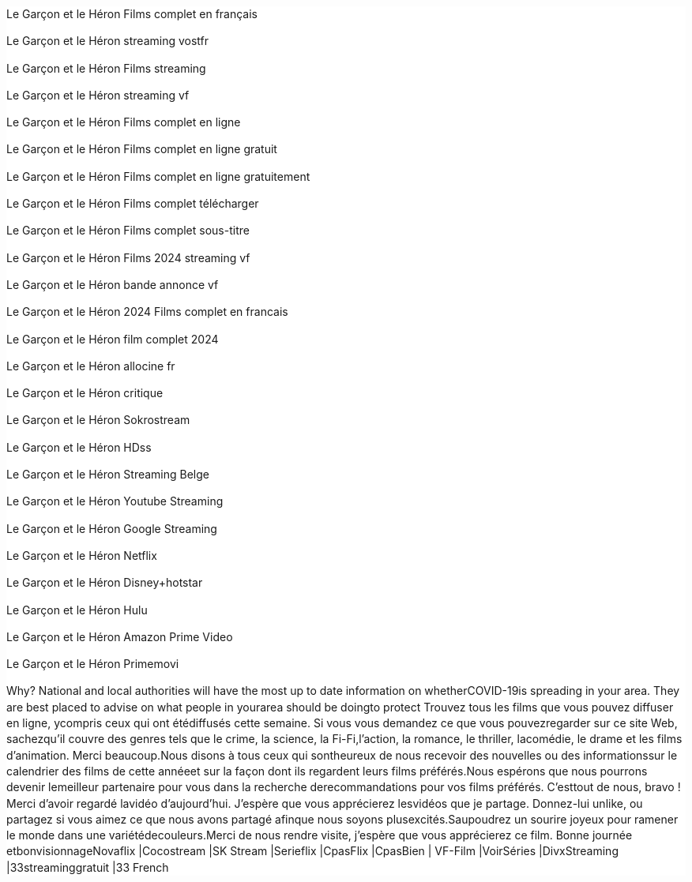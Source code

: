 Le Garçon et le Héron Films complet en français

Le Garçon et le Héron streaming vostfr

Le Garçon et le Héron Films streaming

Le Garçon et le Héron streaming vf

Le Garçon et le Héron Films complet en ligne

Le Garçon et le Héron Films complet en ligne gratuit

Le Garçon et le Héron Films complet en ligne gratuitement

Le Garçon et le Héron Films complet télécharger

Le Garçon et le Héron Films complet sous-titre

Le Garçon et le Héron Films 2024 streaming vf

Le Garçon et le Héron bande annonce vf

Le Garçon et le Héron 2024 Films complet en francais

Le Garçon et le Héron film complet 2024

Le Garçon et le Héron allocine fr

Le Garçon et le Héron critique

Le Garçon et le Héron Sokrostream

Le Garçon et le Héron HDss

Le Garçon et le Héron Streaming Belge

Le Garçon et le Héron Youtube Streaming

Le Garçon et le Héron Google Streaming

Le Garçon et le Héron Netflix

Le Garçon et le Héron Disney+hotstar

Le Garçon et le Héron Hulu

Le Garçon et le Héron Amazon Prime Video

Le Garçon et le Héron Primemovi

Why? National and local authorities will have the most up to date information on whetherCOVID-19is spreading in your area. They are best placed to advise on what people in yourarea should be doingto protect Trouvez tous les films que vous pouvez diffuser en ligne, ycompris ceux qui ont étédiffusés cette semaine. Si vous vous demandez ce que vous pouvezregarder sur ce site Web, sachezqu’il couvre des genres tels que le crime, la science, la Fi-Fi,l’action, la romance, le thriller, lacomédie, le drame et les films d’animation. Merci beaucoup.Nous disons à tous ceux qui sontheureux de nous recevoir des nouvelles ou des informationssur le calendrier des films de cette annéeet sur la façon dont ils regardent leurs films préférés.Nous espérons que nous pourrons devenir lemeilleur partenaire pour vous dans la recherche derecommandations pour vos films préférés. C’esttout de nous, bravo ! Merci d’avoir regardé lavidéo d’aujourd’hui. J’espère que vous apprécierez lesvidéos que je partage. Donnez-lui unlike, ou partagez si vous aimez ce que nous avons partagé afinque nous soyons plusexcités.Saupoudrez un sourire joyeux pour ramener le monde dans une variétédecouleurs.Merci de nous rendre visite, j’espère que vous apprécierez ce film. Bonne journée etbonvisionnageNovaflix |Cocostream |SK Stream |Serieflix |CpasFlix |CpasBien | VF-Film |VoirSéries |DivxStreaming |33streaminggratuit |33 French
